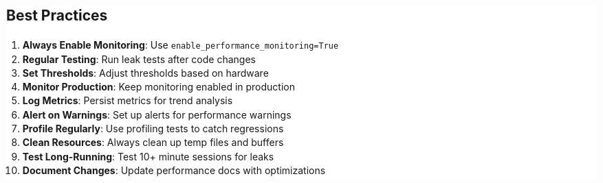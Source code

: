 ## Best Practices

1. **Always Enable Monitoring**: Use `enable_performance_monitoring=True`
2. **Regular Testing**: Run leak tests after code changes
3. **Set Thresholds**: Adjust thresholds based on hardware
4. **Monitor Production**: Keep monitoring enabled in production
5. **Log Metrics**: Persist metrics for trend analysis
6. **Alert on Warnings**: Set up alerts for performance warnings
7. **Profile Regularly**: Use profiling tests to catch regressions
8. **Clean Resources**: Always clean up temp files and buffers
9. **Test Long-Running**: Test 10+ minute sessions for leaks
10. **Document Changes**: Update performance docs with optimizations
